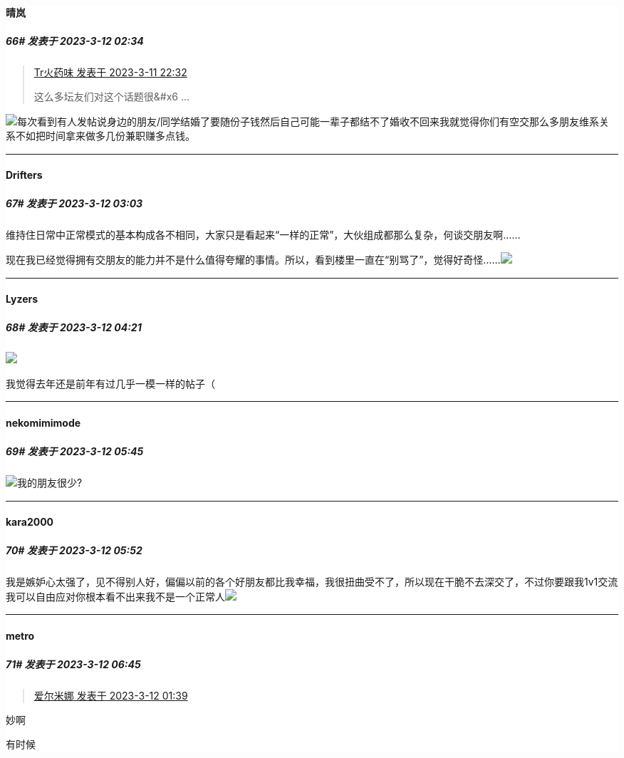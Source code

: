 ####  晴岚  
##### 66#       发表于 2023-3-12 02:34

<blockquote><a href="httphttps://bbs.saraba1st.com/2b/forum.php?mod=redirect&amp;goto=findpost&amp;pid=60052304&amp;ptid=2123627" target="_blank">Tr火药味 发表于 2023-3-11 22:32</a>

这么多坛友们对这个话题很&amp;#x6 ...</blockquote>
<img src="https://static.saraba1st.com/image/smiley/face2017/245.png" referrerpolicy="no-referrer">每次看到有人发帖说身边的朋友/同学结婚了要随份子钱然后自己可能一辈子都结不了婚收不回来我就觉得你们有空交那么多朋友维系关系不如把时间拿来做多几份兼职赚多点钱。

*****

####  Drifters  
##### 67#       发表于 2023-3-12 03:03

维持住日常中正常模式的基本构成各不相同，大家只是看起来“一样的正常”，大伙组成都那么复杂，何谈交朋友啊……

现在我已经觉得拥有交朋友的能力并不是什么值得夸耀的事情。所以，看到楼里一直在“别骂了”，觉得好奇怪……<img src="https://static.saraba1st.com/image/smiley/face2017/017.png" referrerpolicy="no-referrer">

*****

####  Lyzers  
##### 68#       发表于 2023-3-12 04:21

<img src="https://p.sda1.dev/10/c8e055a52d3f2675dd4aa8596dbfebd9/img-166766321763061bf9249430afa289e6e3058e6bf76fd4e35f98670726f25c542fe9a4bb9ef8c.jpg" referrerpolicy="no-referrer">

我觉得去年还是前年有过几乎一模一样的帖子（

*****

####  nekomimimode  
##### 69#       发表于 2023-3-12 05:45

<img src="https://static.saraba1st.com/image/smiley/face2017/067.png" referrerpolicy="no-referrer">我的朋友很少?

*****

####  kara2000  
##### 70#       发表于 2023-3-12 05:52

我是嫉妒心太强了，见不得别人好，偏偏以前的各个好朋友都比我幸福，我很扭曲受不了，所以现在干脆不去深交了，不过你要跟我1v1交流我可以自由应对你根本看不出来我不是一个正常人<img src="https://static.saraba1st.com/image/smiley/face2017/048.png" referrerpolicy="no-referrer">


*****

####  metro  
##### 71#       发表于 2023-3-12 06:45

<blockquote><a href="httphttps://bbs.saraba1st.com/2b/forum.php?mod=redirect&amp;goto=findpost&amp;pid=60054203&amp;ptid=2123627" target="_blank">爱尔米娜 发表于 2023-3-12 01:39</a></blockquote>
妙啊

有时候
